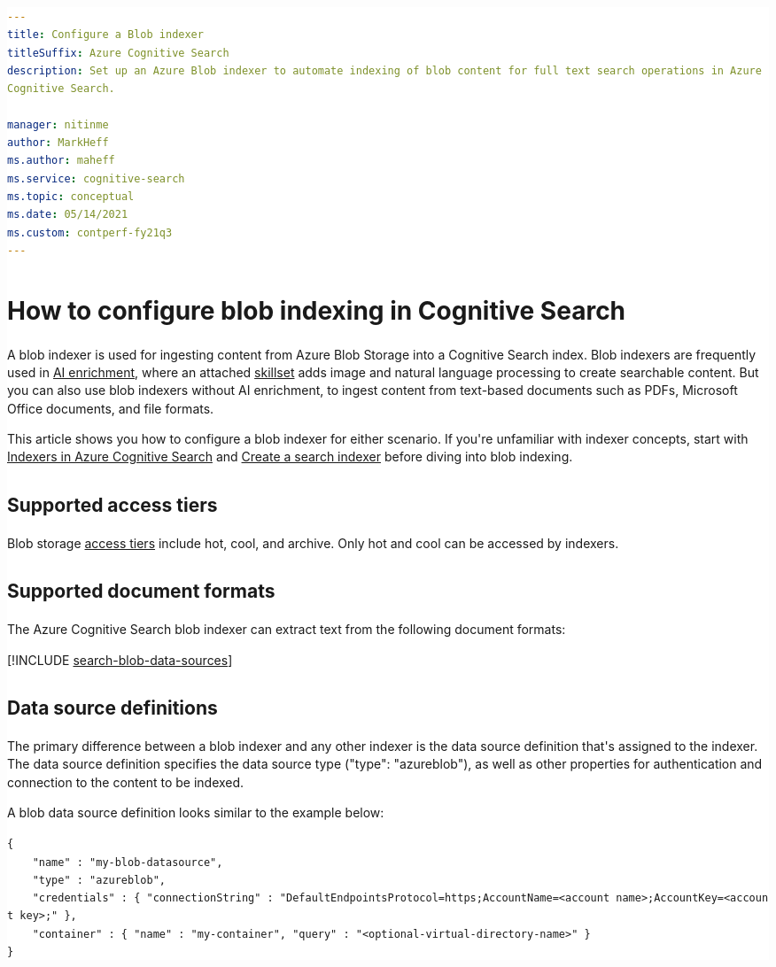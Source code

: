 ```yaml
---
title: Configure a Blob indexer
titleSuffix: Azure Cognitive Search
description: Set up an Azure Blob indexer to automate indexing of blob content for full text search operations in Azure Cognitive Search.

manager: nitinme
author: MarkHeff
ms.author: maheff
ms.service: cognitive-search
ms.topic: conceptual
ms.date: 05/14/2021
ms.custom: contperf-fy21q3
---
```


# How to configure blob indexing in Cognitive Search

A blob indexer is used for ingesting content from Azure Blob Storage into a Cognitive Search index. Blob indexers are frequently used in [AI enrichment](cognitive-search-concept-intro.md), where an attached [skillset](cognitive-search-working-with-skillsets.md) adds image and natural language processing to create searchable content. But you can also use blob indexers without AI enrichment, to ingest content from text-based documents such as PDFs, Microsoft Office documents, and file formats.

This article shows you how to configure a blob indexer for either scenario. If you're unfamiliar with indexer concepts, start with [Indexers in Azure Cognitive Search](search-indexer-overview.md) and [Create a search indexer](search-howto-create-indexers.md) before diving into blob indexing.

## Supported access tiers

Blob storage [access tiers](../storage/blobs/storage-blob-storage-tiers.md) include hot, cool, and archive. Only hot and cool can be accessed by indexers. 

<a name="SupportedFormats"></a>

## Supported document formats

The Azure Cognitive Search blob indexer can extract text from the following document formats:

[!INCLUDE [search-blob-data-sources](../../includes/search-blob-data-sources.md)]

## Data source definitions

The primary difference between a blob indexer and any other indexer is the data source definition that's assigned to the indexer. The data source definition specifies the data source type ("type": "azureblob"), as well as other properties for authentication and connection to the content to be indexed.

A blob data source definition looks similar to the example below:

```http
{
    "name" : "my-blob-datasource",
    "type" : "azureblob",
    "credentials" : { "connectionString" : "DefaultEndpointsProtocol=https;AccountName=<account name>;AccountKey=<account key>;" },
    "container" : { "name" : "my-container", "query" : "<optional-virtual-directory-name>" }
}
```
